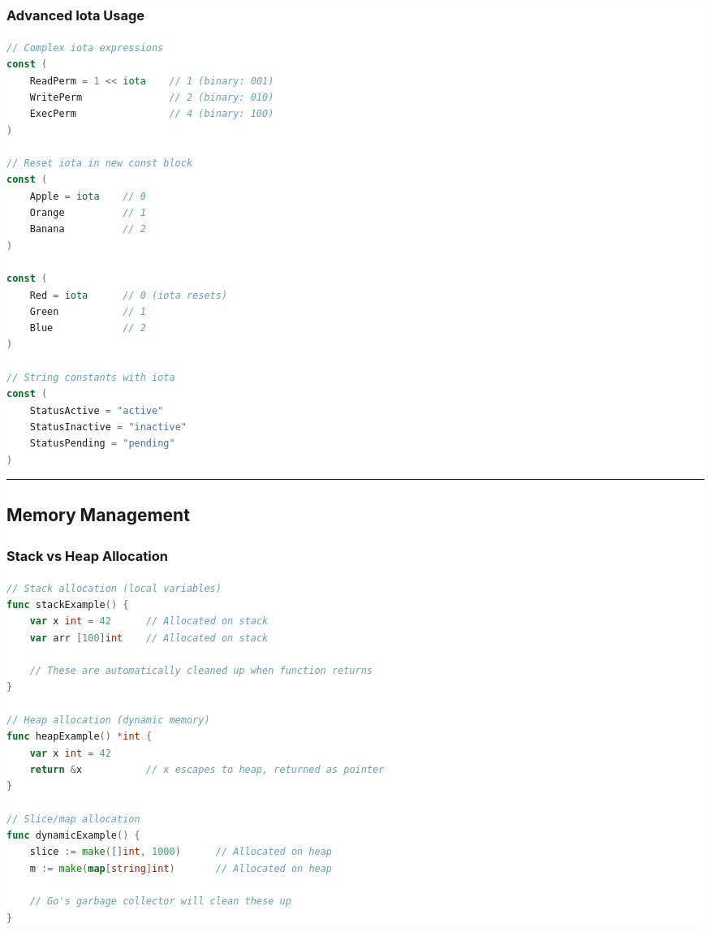 ### Advanced Iota Usage
```go
// Complex iota expressions
const (
    ReadPerm = 1 << iota    // 1 (binary: 001)
    WritePerm               // 2 (binary: 010)
    ExecPerm                // 4 (binary: 100)
)

// Reset iota in new const block
const (
    Apple = iota    // 0
    Orange          // 1
    Banana          // 2
)

const (
    Red = iota      // 0 (iota resets)
    Green           // 1
    Blue            // 2
)

// String constants with iota
const (
    StatusActive = "active"
    StatusInactive = "inactive"
    StatusPending = "pending"
)
```

---

## Memory Management

### Stack vs Heap Allocation
```go
// Stack allocation (local variables)
func stackExample() {
    var x int = 42      // Allocated on stack
    var arr [100]int    // Allocated on stack
    
    // These are automatically cleaned up when function returns
}

// Heap allocation (dynamic memory)
func heapExample() *int {
    var x int = 42
    return &x           // x escapes to heap, returned as pointer
}

// Slice/map allocation
func dynamicExample() {
    slice := make([]int, 1000)      // Allocated on heap
    m := make(map[string]int)       // Allocated on heap
    
    // Go's garbage collector will clean these up
}
```
